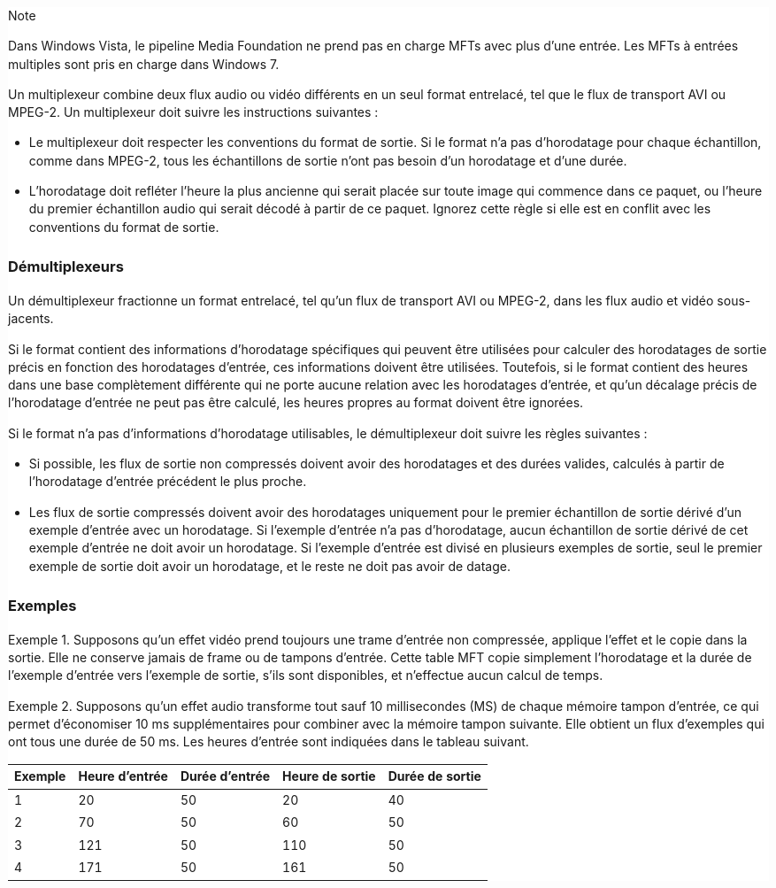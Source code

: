 > [!Note]  
> Dans Windows Vista, le pipeline Media Foundation ne prend pas en charge MFTs avec plus d’une entrée. Les MFTs à entrées multiples sont pris en charge dans Windows 7.

 

Un multiplexeur combine deux flux audio ou vidéo différents en un seul format entrelacé, tel que le flux de transport AVI ou MPEG-2. Un multiplexeur doit suivre les instructions suivantes :

-   Le multiplexeur doit respecter les conventions du format de sortie. Si le format n’a pas d’horodatage pour chaque échantillon, comme dans MPEG-2, tous les échantillons de sortie n’ont pas besoin d’un horodatage et d’une durée.

-   L’horodatage doit refléter l’heure la plus ancienne qui serait placée sur toute image qui commence dans ce paquet, ou l’heure du premier échantillon audio qui serait décodé à partir de ce paquet. Ignorez cette règle si elle est en conflit avec les conventions du format de sortie.

### <a name="demultiplexers"></a>Démultiplexeurs

Un démultiplexeur fractionne un format entrelacé, tel qu’un flux de transport AVI ou MPEG-2, dans les flux audio et vidéo sous-jacents.

Si le format contient des informations d’horodatage spécifiques qui peuvent être utilisées pour calculer des horodatages de sortie précis en fonction des horodatages d’entrée, ces informations doivent être utilisées. Toutefois, si le format contient des heures dans une base complètement différente qui ne porte aucune relation avec les horodatages d’entrée, et qu’un décalage précis de l’horodatage d’entrée ne peut pas être calculé, les heures propres au format doivent être ignorées.

Si le format n’a pas d’informations d’horodatage utilisables, le démultiplexeur doit suivre les règles suivantes :

-   Si possible, les flux de sortie non compressés doivent avoir des horodatages et des durées valides, calculés à partir de l’horodatage d’entrée précédent le plus proche.

-   Les flux de sortie compressés doivent avoir des horodatages uniquement pour le premier échantillon de sortie dérivé d’un exemple d’entrée avec un horodatage. Si l’exemple d’entrée n’a pas d’horodatage, aucun échantillon de sortie dérivé de cet exemple d’entrée ne doit avoir un horodatage. Si l’exemple d’entrée est divisé en plusieurs exemples de sortie, seul le premier exemple de sortie doit avoir un horodatage, et le reste ne doit pas avoir de datage.

### <a name="examples"></a>Exemples

Exemple 1. Supposons qu’un effet vidéo prend toujours une trame d’entrée non compressée, applique l’effet et le copie dans la sortie. Elle ne conserve jamais de frame ou de tampons d’entrée. Cette table MFT copie simplement l’horodatage et la durée de l’exemple d’entrée vers l’exemple de sortie, s’ils sont disponibles, et n’effectue aucun calcul de temps.

Exemple 2. Supposons qu’un effet audio transforme tout sauf 10 millisecondes (MS) de chaque mémoire tampon d’entrée, ce qui permet d’économiser 10 ms supplémentaires pour combiner avec la mémoire tampon suivante. Elle obtient un flux d’exemples qui ont tous une durée de 50 ms. Les heures d’entrée sont indiquées dans le tableau suivant.



| Exemple | Heure d’entrée | Durée d’entrée | Heure de sortie | Durée de sortie |
|--------|------------|----------------|-------------|-----------------|
| 1      | 20         | 50             | 20          | 40              |
| 2      | 70         | 50             | 60          | 50              |
| 3      | 121        | 50             | 110         | 50              |
| 4      | 171        | 50             | 161         | 50              |
